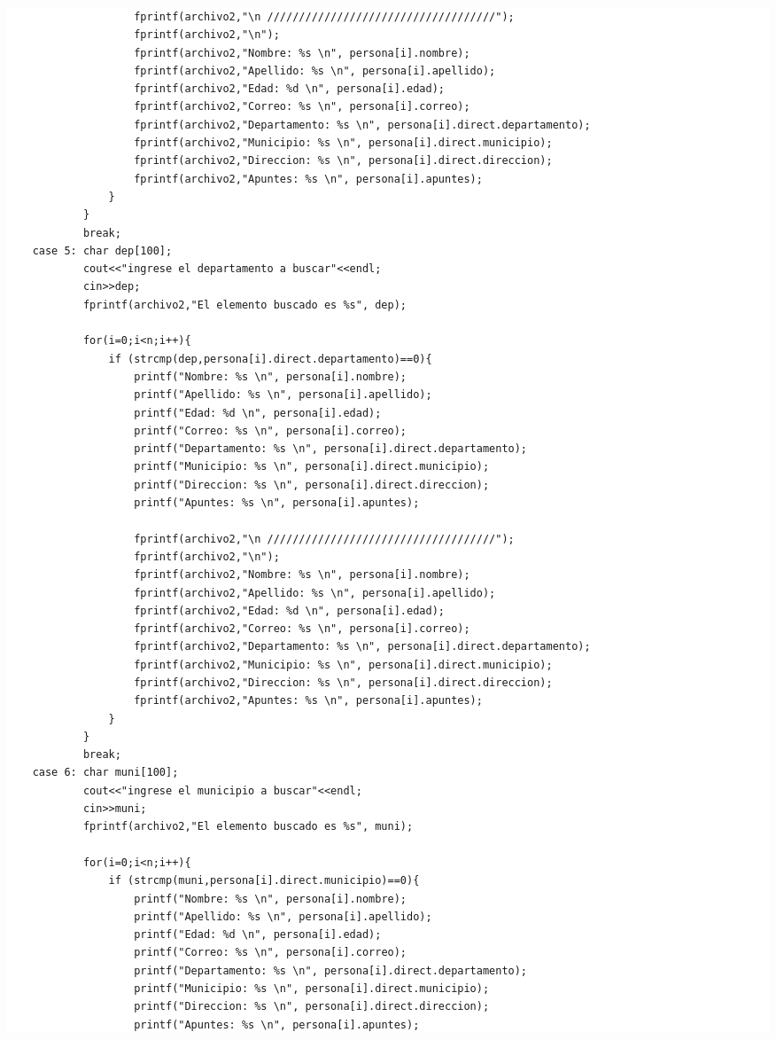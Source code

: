                         fprintf(archivo2,"\n ////////////////////////////////////");
                        fprintf(archivo2,"\n");
                        fprintf(archivo2,"Nombre: %s \n", persona[i].nombre);
                        fprintf(archivo2,"Apellido: %s \n", persona[i].apellido);
                        fprintf(archivo2,"Edad: %d \n", persona[i].edad);
                        fprintf(archivo2,"Correo: %s \n", persona[i].correo);
                        fprintf(archivo2,"Departamento: %s \n", persona[i].direct.departamento);
                        fprintf(archivo2,"Municipio: %s \n", persona[i].direct.municipio);
                        fprintf(archivo2,"Direccion: %s \n", persona[i].direct.direccion);
                        fprintf(archivo2,"Apuntes: %s \n", persona[i].apuntes);
                    }
                }
                break;
        case 5: char dep[100];
                cout<<"ingrese el departamento a buscar"<<endl;
                cin>>dep;
                fprintf(archivo2,"El elemento buscado es %s", dep);

                for(i=0;i<n;i++){
                    if (strcmp(dep,persona[i].direct.departamento)==0){
                        printf("Nombre: %s \n", persona[i].nombre);
                        printf("Apellido: %s \n", persona[i].apellido);
                        printf("Edad: %d \n", persona[i].edad);
                        printf("Correo: %s \n", persona[i].correo);
                        printf("Departamento: %s \n", persona[i].direct.departamento);
                        printf("Municipio: %s \n", persona[i].direct.municipio);
                        printf("Direccion: %s \n", persona[i].direct.direccion);
                        printf("Apuntes: %s \n", persona[i].apuntes);
                        
                        fprintf(archivo2,"\n ////////////////////////////////////");
                        fprintf(archivo2,"\n");
                        fprintf(archivo2,"Nombre: %s \n", persona[i].nombre);
                        fprintf(archivo2,"Apellido: %s \n", persona[i].apellido);
                        fprintf(archivo2,"Edad: %d \n", persona[i].edad);
                        fprintf(archivo2,"Correo: %s \n", persona[i].correo);
                        fprintf(archivo2,"Departamento: %s \n", persona[i].direct.departamento);
                        fprintf(archivo2,"Municipio: %s \n", persona[i].direct.municipio);
                        fprintf(archivo2,"Direccion: %s \n", persona[i].direct.direccion);
                        fprintf(archivo2,"Apuntes: %s \n", persona[i].apuntes);
                    }
                }
                break;
        case 6: char muni[100];
                cout<<"ingrese el municipio a buscar"<<endl;
                cin>>muni;
                fprintf(archivo2,"El elemento buscado es %s", muni);
        
                for(i=0;i<n;i++){
                    if (strcmp(muni,persona[i].direct.municipio)==0){
                        printf("Nombre: %s \n", persona[i].nombre);
                        printf("Apellido: %s \n", persona[i].apellido);
                        printf("Edad: %d \n", persona[i].edad);
                        printf("Correo: %s \n", persona[i].correo);
                        printf("Departamento: %s \n", persona[i].direct.departamento);
                        printf("Municipio: %s \n", persona[i].direct.municipio);
                        printf("Direccion: %s \n", persona[i].direct.direccion);
                        printf("Apuntes: %s \n", persona[i].apuntes);
                        